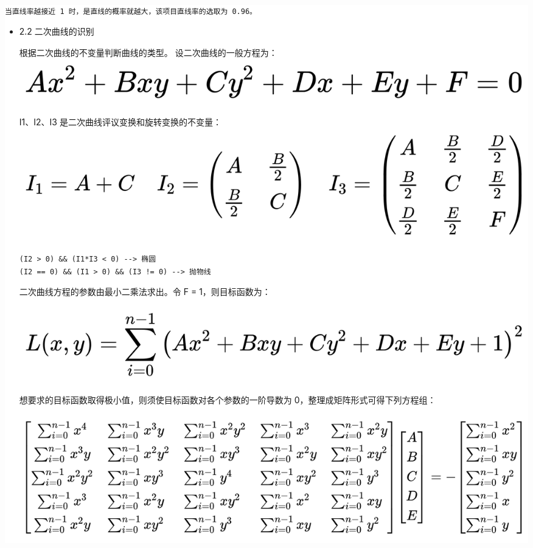 	当直线率越接近 1 时，是直线的概率就越大，该项目直线率的选取为 0.96。 

- 2.2 二次曲线的识别

	根据二次曲线的不变量判断曲线的类型。
	设二次曲线的一般方程为：
	![二次曲线方程](imgs/二次曲线方程.jpg)

	I1、I2、I3 是二次曲线评议变换和旋转变换的不变量：
	![不变量](imgs/不变量.jpg)

	```
	(I2 > 0) && (I1*I3 < 0) --> 椭圆
	(I2 == 0) && (I1 > 0) && (I3 != 0) --> 抛物线
	```

	二次曲线方程的参数由最小二乘法求出。令 F = 1，则目标函数为：

	![目标函数](imgs/二次曲线目标函数.jpg)

	想要求的目标函数取得极小值，则须使目标函数对各个参数的一阶导数为 0，整理成矩阵形式可得下列方程组：

	![求二次曲线参数](imgs/求二次曲线参数.jpg)

